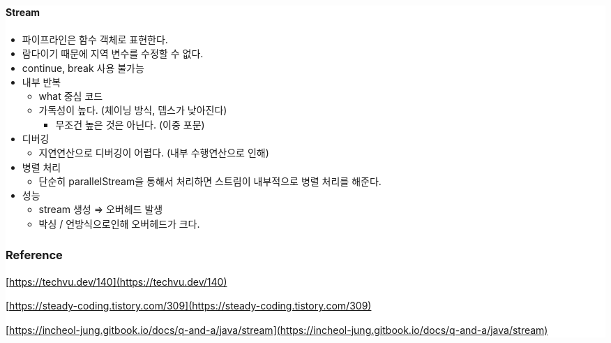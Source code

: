#### Stream

* 파이프라인은 함수 객체로 표현한다.
* 람다이기 때문에 지역 변수를 수정할 수 없다.
* continue, break 사용 불가능
* 내부 반복
  * what 중심 코드
  * 가독성이 높다. (체이닝 방식, 뎁스가 낮아진다)
    * 무조건 높은 것은 아닌다. (이중 포문)
* 디버깅
  * 지연연산으로 디버깅이 어렵다. (내부 수행연산으로 인해)
* 병렬 처리
  * 단순히 parallelStream을 통해서 처리하면 스트림이 내부적으로 병렬 처리를 해준다.
* 성능
  * stream 생성 ⇒ 오버헤드 발생
  * 박싱 / 언방식으로인해 오버헤드가 크다.

### Reference

[https://techvu.dev/140](https://techvu.dev/140)

[https://steady-coding.tistory.com/309](https://steady-coding.tistory.com/309)

[https://incheol-jung.gitbook.io/docs/q-and-a/java/stream](https://incheol-jung.gitbook.io/docs/q-and-a/java/stream)

